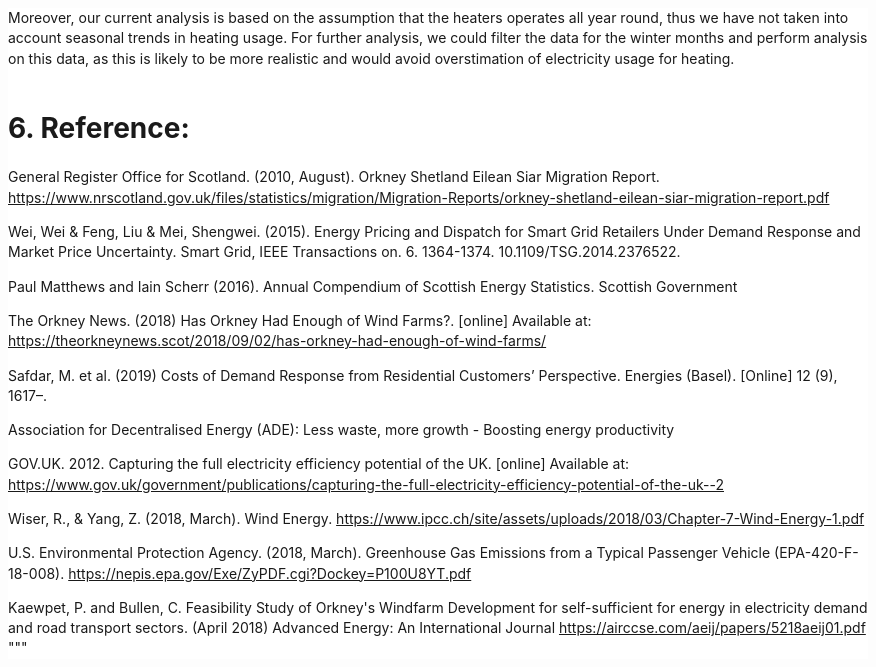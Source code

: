 Moreover, our current analysis is based on the assumption that the heaters operates all year round, thus we have not taken into account seasonal trends in heating usage. For further analysis, we could filter the data for the winter months and perform analysis on this data, as this is likely to be more realistic and would avoid overstimation of electricity usage for heating.

# 6. Reference:

General Register Office for Scotland. (2010, August). Orkney Shetland Eilean Siar Migration Report. https://www.nrscotland.gov.uk/files/statistics/migration/Migration-Reports/orkney-shetland-eilean-siar-migration-report.pdf

Wei, Wei & Feng, Liu & Mei, Shengwei. (2015). Energy Pricing and Dispatch for Smart Grid Retailers Under Demand Response and Market Price Uncertainty. Smart Grid, IEEE Transactions on. 6. 1364-1374. 10.1109/TSG.2014.2376522. 

Paul Matthews and Iain Scherr (2016). Annual Compendium of Scottish Energy Statistics. Scottish Government

The Orkney News. (2018) Has Orkney Had Enough of Wind Farms?. [online] Available at: <https://theorkneynews.scot/2018/09/02/has-orkney-had-enough-of-wind-farms/>

Safdar, M. et al. (2019) Costs of Demand Response from Residential Customers’ Perspective. Energies (Basel). [Online] 12 (9), 1617–.

Association for Decentralised Energy (ADE): Less waste, more growth - Boosting energy productivity

GOV.UK. 2012. Capturing the full electricity efficiency potential of the UK. [online] Available at: <https://www.gov.uk/government/publications/capturing-the-full-electricity-efficiency-potential-of-the-uk--2> 

Wiser, R., & Yang, Z. (2018, March). Wind Energy. https://www.ipcc.ch/site/assets/uploads/2018/03/Chapter-7-Wind-Energy-1.pdf

U.S. Environmental Protection Agency. (2018, March). Greenhouse Gas Emissions from a Typical Passenger Vehicle (EPA-420-F-18-008). https://nepis.epa.gov/Exe/ZyPDF.cgi?Dockey=P100U8YT.pdf

Kaewpet, P. and Bullen, C. Feasibility Study of Orkney's Windfarm Development for self-sufficient for energy in electricity demand and road transport sectors. (April 2018) Advanced Energy: An International Journal
https://airccse.com/aeij/papers/5218aeij01.pdf
"""
